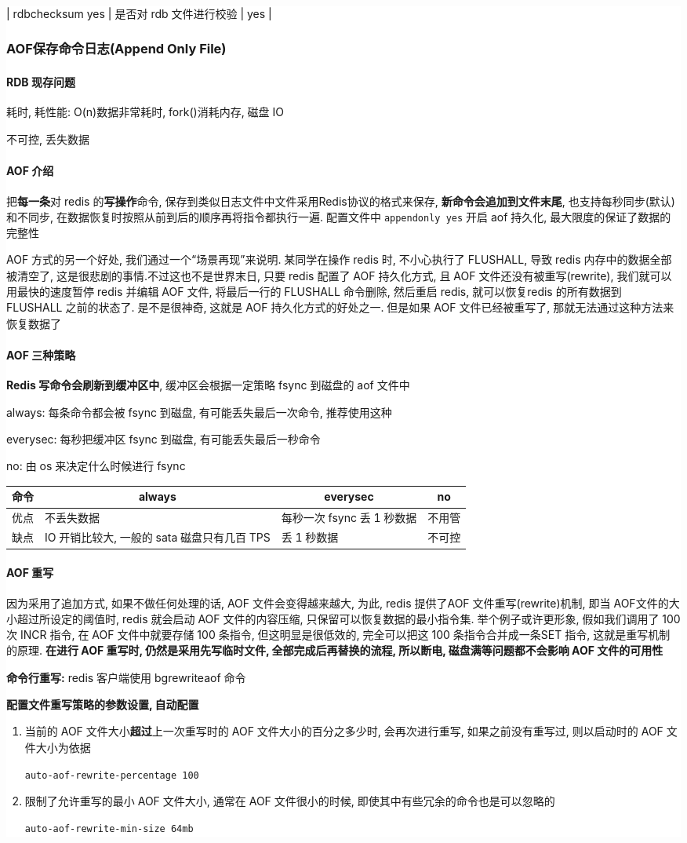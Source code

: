 | rdbchecksum yes                 | 是否对 rdb 文件进行校验           | yes                                   |

### AOF保存命令日志(Append Only File)

#### RDB 现存问题

耗时, 耗性能: O(n)数据非常耗时, fork()消耗内存, 磁盘 IO

不可控, 丢失数据

#### AOF 介绍

把**每一条**对 redis 的**写操作**命令, 保存到类似日志文件中文件采用Redis协议的格式来保存, **新命令会追加到文件末尾**, 也支持每秒同步(默认)和不同步, 在数据恢复时按照从前到后的顺序再将指令都执行一遍. 配置文件中 `appendonly yes` 开启 aof 持久化, 最大限度的保证了数据的完整性

AOF 方式的另一个好处, 我们通过一个“场景再现”来说明. 某同学在操作 redis 时, 不小心执行了 FLUSHALL, 导致 redis 内存中的数据全部被清空了, 这是很悲剧的事情.不过这也不是世界末日, 只要 redis 配置了 AOF 持久化方式, 且 AOF 文件还没有被重写(rewrite), 我们就可以用最快的速度暂停 redis 并编辑 AOF 文件, 将最后一行的 FLUSHALL 命令删除, 然后重启 redis, 就可以恢复redis 的所有数据到 FLUSHALL 之前的状态了. 是不是很神奇, 这就是 AOF 持久化方式的好处之一. 但是如果 AOF 文件已经被重写了, 那就无法通过这种方法来恢复数据了

#### AOF 三种策略

**Redis 写命令会刷新到缓冲区中**, 缓冲区会根据一定策略 fsync 到磁盘的 aof 文件中

always: 每条命令都会被 fsync 到磁盘, 有可能丢失最后一次命令, 推荐使用这种

everysec: 每秒把缓冲区 fsync 到磁盘, 有可能丢失最后一秒命令

no: 由 os 来决定什么时候进行 fsync

| 命令 | always                                      | everysec                   | no     |
| ---- | ------------------------------------------- | -------------------------- | ------ |
| 优点 | 不丢失数据                                  | 每秒一次 fsync 丢 1 秒数据 | 不用管 |
| 缺点 | IO 开销比较大, 一般的 sata 磁盘只有几百 TPS | 丢 1 秒数据                | 不可控 |

#### AOF 重写

因为采用了追加方式, 如果不做任何处理的话, AOF 文件会变得越来越大, 为此, redis  提供了AOF  文件重写(rewrite)机制, 即当 AOF文件的大小超过所设定的阈值时, redis 就会启动 AOF 文件的内容压缩, 只保留可以恢复数据的最小指令集. 举个例子或许更形象, 假如我们调用了 100 次 INCR 指令, 在 AOF 文件中就要存储 100 条指令, 但这明显是很低效的, 完全可以把这 100 条指令合并成一条SET 指令, 这就是重写机制的原理. **在进行 AOF 重写时, 仍然是采用先写临时文件, 全部完成后再替换的流程, 所以断电, 磁盘满等问题都不会影响 AOF 文件的可用性**

**命令行重写:** redis 客户端使用 bgrewriteaof 命令

**配置文件重写策略的参数设置, 自动配置**

1. 当前的 AOF 文件大小**超过**上一次重写时的 AOF 文件大小的百分之多少时, 会再次进行重写, 如果之前没有重写过, 则以启动时的 AOF 文件大小为依据

    ```
    auto-aof-rewrite-percentage 100
    ```

2. 限制了允许重写的最小 AOF 文件大小, 通常在 AOF 文件很小的时候, 即使其中有些冗余的命令也是可以忽略的

    ```
    auto-aof-rewrite-min-size 64mb
    ```

